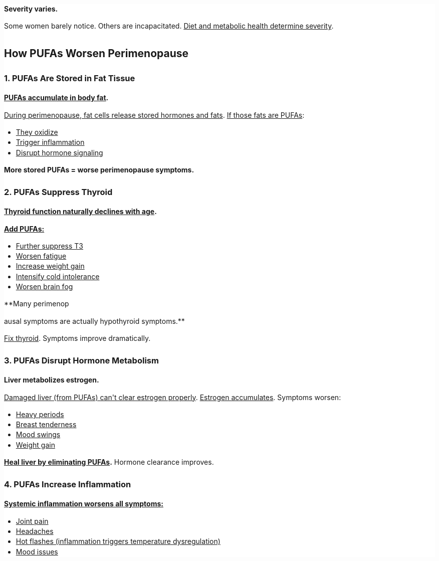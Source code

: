**Severity varies.**

Some women barely notice. Others are incapacitated. [Diet and metabolic health determine severity](/blog/seed-oils-and-thyroid).

## How PUFAs Worsen Perimenopause

### **1. PUFAs Are Stored in Fat Tissue**

**[PUFAs accumulate in body fat](/blog/pufas-vs-saturated-fat).**

[During perimenopause, fat cells release stored hormones and fats](/blog/pufas-womens-hormones). [If those fats are PUFAs](/blog/seven-day-pufa-purge):
- [They oxidize](/blog/pufas-oxidative-stress)
- [Trigger inflammation](/blog/pufas-inflammation)
- [Disrupt hormone signaling](/blog/pufas-womens-hormones)

**More stored PUFAs = worse perimenopause symptoms.**

### **2. PUFAs Suppress Thyroid**

**[Thyroid function naturally declines with age](/blog/seed-oils-and-thyroid).**

**[Add PUFAs:](/blog/seed-oils-and-thyroid)**
- [Further suppress T3](/blog/seed-oils-and-thyroid)
- [Worsen fatigue](/blog/energy-crashes)
- [Increase weight gain](/blog/weight-loss-plateaus)
- [Intensify cold intolerance](/blog/temperature-tracking-metabolism)
- [Worsen brain fog](/blog/brain-fog-pufas)

**Many perimenop

ausal symptoms are actually hypothyroid symptoms.**

[Fix thyroid](/blog/seed-oils-and-thyroid). Symptoms improve dramatically.

### **3. PUFAs Disrupt Hormone Metabolism**

**Liver metabolizes estrogen.**

[Damaged liver (from PUFAs) can't clear estrogen properly](/blog/pufas-gut-health). [Estrogen accumulates](/blog/pufas-womens-hormones). Symptoms worsen:
- [Heavy periods](/blog/pufas-womens-hormones)
- [Breast tenderness](/blog/pufas-womens-hormones)
- [Mood swings](/blog/anxiety-pufas)
- [Weight gain](/blog/cortisol-stress-metabolism)

**[Heal liver by eliminating PUFAs](/blog/seven-day-pufa-purge).** Hormone clearance improves.

### **4. PUFAs Increase Inflammation**

**[Systemic inflammation worsens all symptoms:](/blog/pufas-inflammation)**
- [Joint pain](/blog/joint-pain-pufas)
- [Headaches](/blog/brain-fog-pufas)
- [Hot flashes (inflammation triggers temperature dysregulation)](/blog/temperature-tracking-metabolism)
- [Mood issues](/blog/depression-metabolism)
